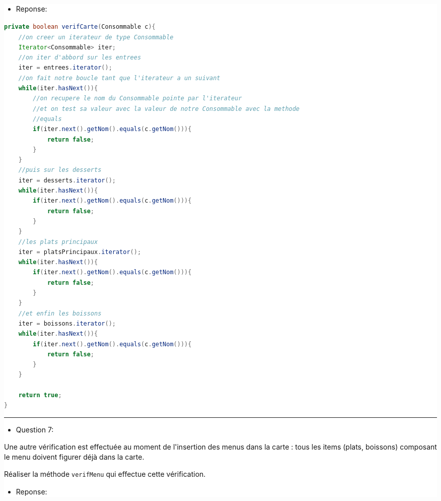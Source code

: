 * Reponse:

```java
private boolean verifCarte(Consommable c){
	//on creer un iterateur de type Consommable
	Iterator<Consommable> iter;
	//on iter d'abbord sur les entrees
	iter = entrees.iterator();
	//on fait notre boucle tant que l'iterateur a un suivant
	while(iter.hasNext()){
		//on recupere le nom du Consommable pointe par l'iterateur
		//et on test sa valeur avec la valeur de notre Consommable avec la methode
		//equals
		if(iter.next().getNom().equals(c.getNom())){
			return false;
		}
	}
	//puis sur les desserts
	iter = desserts.iterator();
	while(iter.hasNext()){
		if(iter.next().getNom().equals(c.getNom())){
			return false;
		}
	}
	//les plats principaux
	iter = platsPrincipaux.iterator();
	while(iter.hasNext()){
		if(iter.next().getNom().equals(c.getNom())){
			return false;
		}
	}
	//et enfin les boissons
	iter = boissons.iterator();
	while(iter.hasNext()){
		if(iter.next().getNom().equals(c.getNom())){
			return false;
		}
	}

	return true;
}
```

___

* Question 7:

Une autre vérification est effectuée au moment de l'insertion des menus dans la carte : tous les items (plats, boissons) composant le menu doivent figurer déjà dans la carte.

Réaliser la méthode `verifMenu` qui effectue cette vérification.

* Reponse:
